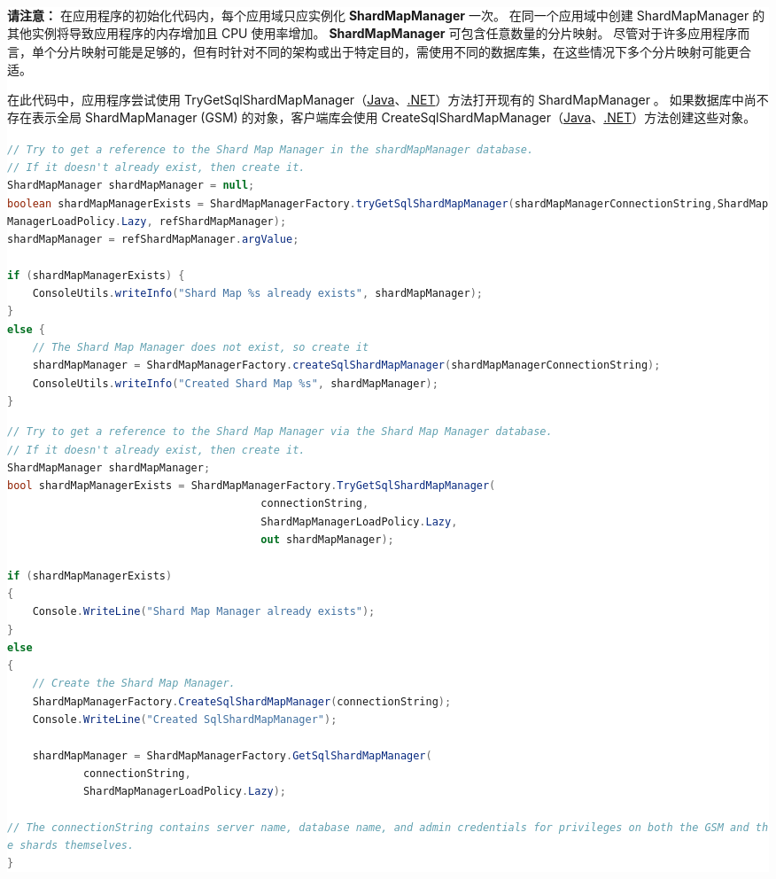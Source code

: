 **请注意：** 在应用程序的初始化代码内，每个应用域只应实例化 **ShardMapManager** 一次。 在同一个应用域中创建 ShardMapManager 的其他实例将导致应用程序的内存增加且 CPU 使用率增加。 **ShardMapManager** 可包含任意数量的分片映射。 尽管对于许多应用程序而言，单个分片映射可能是足够的，但有时针对不同的架构或出于特定目的，需使用不同的数据库集，在这些情况下多个分片映射可能更合适。

在此代码中，应用程序尝试使用 TryGetSqlShardMapManager（[Java](https://docs.microsoft.com/java/api/com.microsoft.azure.elasticdb.shard.mapmanager.shardmapmanagerfactory.trygetsqlshardmapmanager)、[.NET](/dotnet/api/microsoft.azure.sqldatabase.elasticscale.shardmanagement.shardmapmanager)）方法打开现有的 ShardMapManager  。  如果数据库中尚不存在表示全局 ShardMapManager  (GSM) 的对象，客户端库会使用 CreateSqlShardMapManager（[Java](https://docs.microsoft.com/java/api/com.microsoft.azure.elasticdb.shard.mapmanager.shardmapmanagerfactory.createsqlshardmapmanager)、[.NET](/dotnet/api/microsoft.azure.sqldatabase.elasticscale.shardmanagement.shardmapmanagerfactory.createsqlshardmapmanager)）方法创建这些对象。

```Java
// Try to get a reference to the Shard Map Manager in the shardMapManager database.
// If it doesn't already exist, then create it.
ShardMapManager shardMapManager = null;
boolean shardMapManagerExists = ShardMapManagerFactory.tryGetSqlShardMapManager(shardMapManagerConnectionString,ShardMapManagerLoadPolicy.Lazy, refShardMapManager);
shardMapManager = refShardMapManager.argValue;

if (shardMapManagerExists) {
    ConsoleUtils.writeInfo("Shard Map %s already exists", shardMapManager);
}
else {
    // The Shard Map Manager does not exist, so create it
    shardMapManager = ShardMapManagerFactory.createSqlShardMapManager(shardMapManagerConnectionString);
    ConsoleUtils.writeInfo("Created Shard Map %s", shardMapManager);
}
```

```csharp
// Try to get a reference to the Shard Map Manager via the Shard Map Manager database.  
// If it doesn't already exist, then create it.
ShardMapManager shardMapManager;
bool shardMapManagerExists = ShardMapManagerFactory.TryGetSqlShardMapManager(
                                        connectionString,
                                        ShardMapManagerLoadPolicy.Lazy,
                                        out shardMapManager);

if (shardMapManagerExists)
{
    Console.WriteLine("Shard Map Manager already exists");
}
else
{
    // Create the Shard Map Manager.
    ShardMapManagerFactory.CreateSqlShardMapManager(connectionString);
    Console.WriteLine("Created SqlShardMapManager");

    shardMapManager = ShardMapManagerFactory.GetSqlShardMapManager(
            connectionString,
            ShardMapManagerLoadPolicy.Lazy);

// The connectionString contains server name, database name, and admin credentials for privileges on both the GSM and the shards themselves.
}
```
